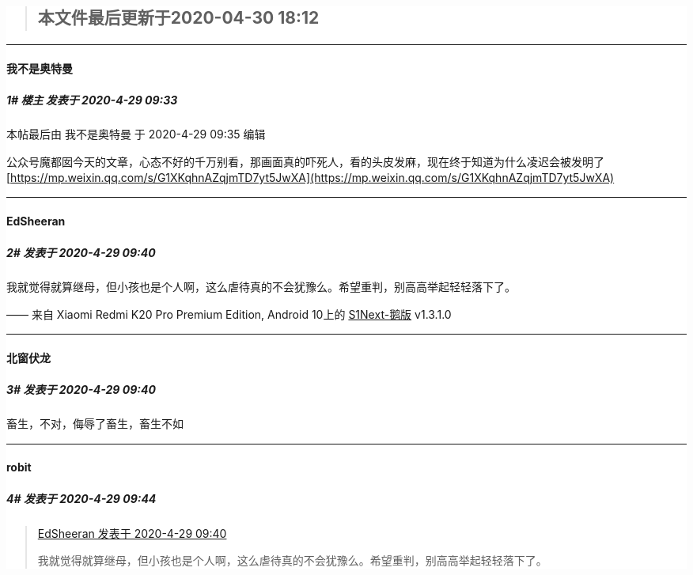 > ## **本文件最后更新于2020-04-30 18:12** 



*****

####  我不是奥特曼  
##### 1#       楼主       发表于 2020-4-29 09:33



 本帖最后由 我不是奥特曼 于 2020-4-29 09:35 编辑 

公众号魔都囡今天的文章，心态不好的千万别看，那画面真的吓死人，看的头皮发麻，现在终于知道为什么凌迟会被发明了[https://mp.weixin.qq.com/s/G1XKqhnAZqjmTD7yt5JwXA](https://mp.weixin.qq.com/s/G1XKqhnAZqjmTD7yt5JwXA)







*****

####  EdSheeran  
##### 2#       发表于 2020-4-29 09:40




我就觉得就算继母，但小孩也是个人啊，这么虐待真的不会犹豫么。希望重判，别高高举起轻轻落下了。

—— 来自 Xiaomi Redmi K20 Pro Premium Edition, Android 10上的 [S1Next-鹅版](https://github.com/ykrank/S1-Next/releases) v1.3.1.0







*****

####  北窗伏龙  
##### 3#       发表于 2020-4-29 09:40




畜生，不对，侮辱了畜生，畜生不如







*****

####  robit  
##### 4#       发表于 2020-4-29 09:44



<blockquote><a href="httphttps://bbs.saraba1st.com/2b/forum.php?mod=redirect&amp;goto=findpost&amp;pid=47242995&amp;ptid=1930892" target="_blank">EdSheeran 发表于 2020-4-29 09:40</a>

我就觉得就算继母，但小孩也是个人啊，这么虐待真的不会犹豫么。希望重判，别高高举起轻轻落下了。
